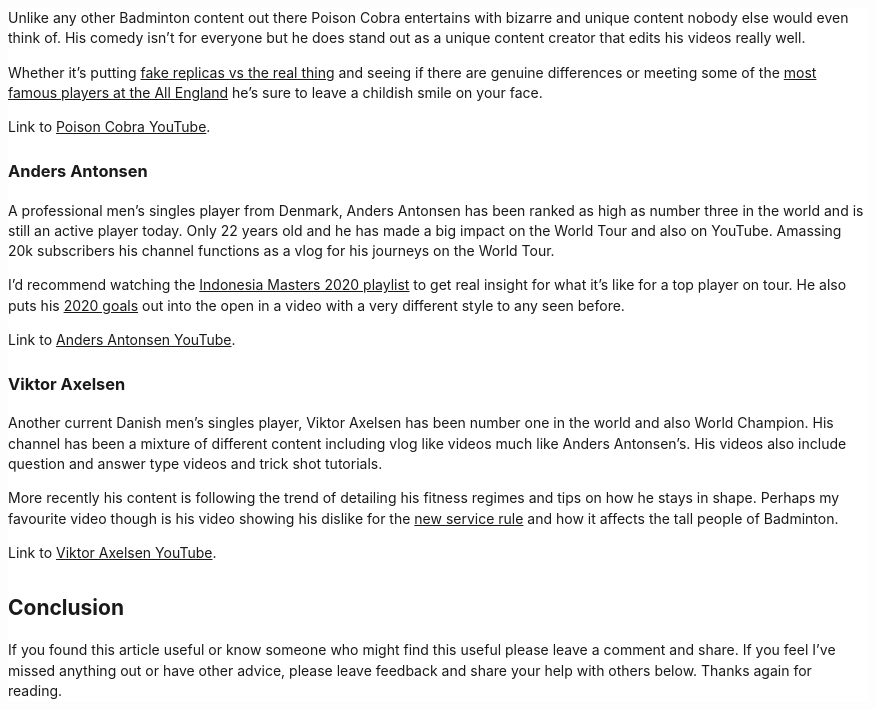 Unlike any other Badminton content out there Poison Cobra entertains with bizarre and unique content nobody else would even think of. His comedy isn’t for everyone but he does stand out as a unique content creator that edits his videos really well.

Whether it’s putting [fake replicas vs the real thing](https://www.youtube.com/watch?v=mIRyEloMD28) and seeing if there are genuine differences or meeting some of the [most famous players at the All England](https://www.youtube.com/watch?v=1ClNNDdLbQk) he’s sure to leave a childish smile on your face.

Link to [Poison Cobra YouTube](https://www.youtube.com/user/binweevilpoisoncobra).

### Anders Antonsen

<YouTube id="J9AhLqdzeQg" title="Anders Antonsen" />

A professional men’s singles player from Denmark, Anders Antonsen has been ranked as high as number three in the world and is still an active player today. Only 22 years old and he has made a big impact on the World Tour and also on YouTube. Amassing 20k subscribers his channel functions as a vlog for his journeys on the World Tour.

I’d recommend watching the [Indonesia Masters 2020 playlist](https://www.youtube.com/watch?v=J9AhLqdzeQg&list=PLN5RmLIuzDnKIufnFSHTLKSO2SDkV0tNH) to get real insight for what it’s like for a top player on tour. He also puts his [2020 goals](https://www.youtube.com/watch?v=Sh9o4aAWbfg) out into the open in a video with a very different style to any seen before.

Link to [Anders Antonsen YouTube](https://www.youtube.com/channel/UCFMahNgeKGjYCCskyfBSVZw).

### Viktor Axelsen

<YouTube id="H2uafRddb7s" title="Viktor Axelsen" />

Another current Danish men’s singles player, Viktor Axelsen has been number one in the world and also World Champion. His channel has been a mixture of different content including vlog like videos much like Anders Antonsen’s. His videos also include question and answer type videos and trick shot tutorials.

More recently his content is following the trend of detailing his fitness regimes and tips on how he stays in shape. Perhaps my favourite video though is his video showing his dislike for the [new service rule](https://www.youtube.com/watch?v=LODpBoEEwTU) and how it affects the tall people of Badminton.

Link to [Viktor Axelsen YouTube](https://www.youtube.com/channel/UCkuVto4oGsgdEisvXlUaHvg).

## Conclusion

If you found this article useful or know someone who might find this useful please leave a comment and share. If you feel I’ve missed anything out or have other advice, please leave feedback and share your help with others below. Thanks again for reading.
